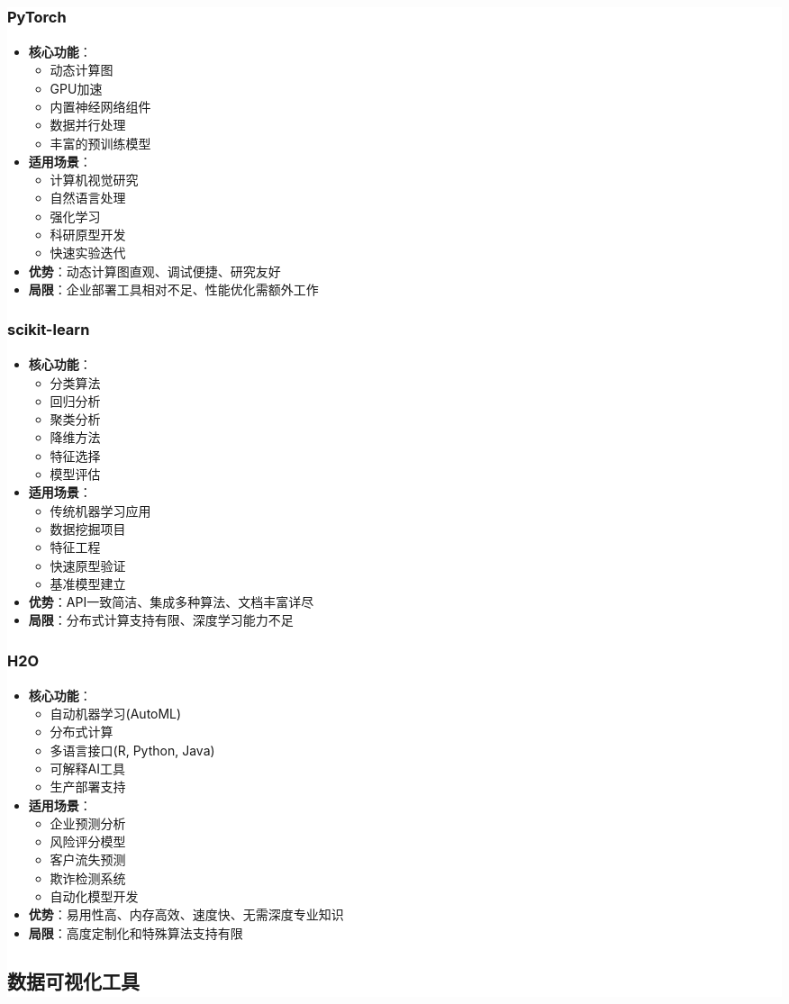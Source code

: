 ### PyTorch
- **核心功能**：
  - 动态计算图
  - GPU加速
  - 内置神经网络组件
  - 数据并行处理
  - 丰富的预训练模型
- **适用场景**：
  - 计算机视觉研究
  - 自然语言处理
  - 强化学习
  - 科研原型开发
  - 快速实验迭代
- **优势**：动态计算图直观、调试便捷、研究友好
- **局限**：企业部署工具相对不足、性能优化需额外工作

### scikit-learn
- **核心功能**：
  - 分类算法
  - 回归分析
  - 聚类分析
  - 降维方法
  - 特征选择
  - 模型评估
- **适用场景**：
  - 传统机器学习应用
  - 数据挖掘项目
  - 特征工程
  - 快速原型验证
  - 基准模型建立
- **优势**：API一致简洁、集成多种算法、文档丰富详尽
- **局限**：分布式计算支持有限、深度学习能力不足

### H2O
- **核心功能**：
  - 自动机器学习(AutoML)
  - 分布式计算
  - 多语言接口(R, Python, Java)
  - 可解释AI工具
  - 生产部署支持
- **适用场景**：
  - 企业预测分析
  - 风险评分模型
  - 客户流失预测
  - 欺诈检测系统
  - 自动化模型开发
- **优势**：易用性高、内存高效、速度快、无需深度专业知识
- **局限**：高度定制化和特殊算法支持有限

## 数据可视化工具
